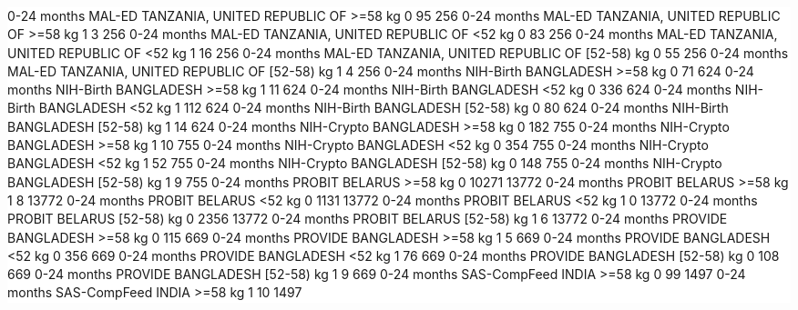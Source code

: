 0-24 months   MAL-ED           TANZANIA, UNITED REPUBLIC OF   >=58 kg             0       95     256
0-24 months   MAL-ED           TANZANIA, UNITED REPUBLIC OF   >=58 kg             1        3     256
0-24 months   MAL-ED           TANZANIA, UNITED REPUBLIC OF   <52 kg              0       83     256
0-24 months   MAL-ED           TANZANIA, UNITED REPUBLIC OF   <52 kg              1       16     256
0-24 months   MAL-ED           TANZANIA, UNITED REPUBLIC OF   [52-58) kg          0       55     256
0-24 months   MAL-ED           TANZANIA, UNITED REPUBLIC OF   [52-58) kg          1        4     256
0-24 months   NIH-Birth        BANGLADESH                     >=58 kg             0       71     624
0-24 months   NIH-Birth        BANGLADESH                     >=58 kg             1       11     624
0-24 months   NIH-Birth        BANGLADESH                     <52 kg              0      336     624
0-24 months   NIH-Birth        BANGLADESH                     <52 kg              1      112     624
0-24 months   NIH-Birth        BANGLADESH                     [52-58) kg          0       80     624
0-24 months   NIH-Birth        BANGLADESH                     [52-58) kg          1       14     624
0-24 months   NIH-Crypto       BANGLADESH                     >=58 kg             0      182     755
0-24 months   NIH-Crypto       BANGLADESH                     >=58 kg             1       10     755
0-24 months   NIH-Crypto       BANGLADESH                     <52 kg              0      354     755
0-24 months   NIH-Crypto       BANGLADESH                     <52 kg              1       52     755
0-24 months   NIH-Crypto       BANGLADESH                     [52-58) kg          0      148     755
0-24 months   NIH-Crypto       BANGLADESH                     [52-58) kg          1        9     755
0-24 months   PROBIT           BELARUS                        >=58 kg             0    10271   13772
0-24 months   PROBIT           BELARUS                        >=58 kg             1        8   13772
0-24 months   PROBIT           BELARUS                        <52 kg              0     1131   13772
0-24 months   PROBIT           BELARUS                        <52 kg              1        0   13772
0-24 months   PROBIT           BELARUS                        [52-58) kg          0     2356   13772
0-24 months   PROBIT           BELARUS                        [52-58) kg          1        6   13772
0-24 months   PROVIDE          BANGLADESH                     >=58 kg             0      115     669
0-24 months   PROVIDE          BANGLADESH                     >=58 kg             1        5     669
0-24 months   PROVIDE          BANGLADESH                     <52 kg              0      356     669
0-24 months   PROVIDE          BANGLADESH                     <52 kg              1       76     669
0-24 months   PROVIDE          BANGLADESH                     [52-58) kg          0      108     669
0-24 months   PROVIDE          BANGLADESH                     [52-58) kg          1        9     669
0-24 months   SAS-CompFeed     INDIA                          >=58 kg             0       99    1497
0-24 months   SAS-CompFeed     INDIA                          >=58 kg             1       10    1497